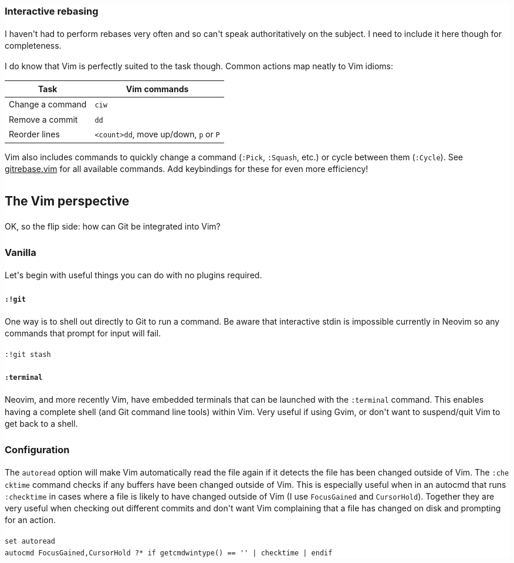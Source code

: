 ### Interactive rebasing

I haven't had to perform rebases very often and so can't speak authoritatively
on the subject. I need to include it here though for completeness.

I do know that Vim is perfectly suited to the task though. Common actions map
neatly to Vim idioms:

Task | Vim commands
---|---
Change a command | `ciw`
Remove a commit | `dd`
Reorder lines | `<count>dd`, move up/down, `p` or `P`

Vim also includes commands to quickly change a command (`:Pick`, `:Squash`, etc.)
or cycle between them (`:Cycle`). See [gitrebase.vim][tpope-gitrebase] for all
available commands. Add keybindings for these for even more efficiency!

## The Vim perspective

OK, so the flip side: how can Git be integrated into Vim?

### Vanilla

Let's begin with useful things you can do with no plugins required.

#### `:!git`

One way is to shell out directly to Git to run a command. Be aware that
interactive stdin is impossible currently in Neovim so any commands that prompt
for input will fail.

```vim
:!git stash
```

#### `:terminal`

Neovim, and more recently Vim, have embedded terminals that can be launched with
the `:terminal` command. This enables having a complete shell (and Git command
line tools) within Vim. Very useful if using Gvim, or don't want to suspend/quit
Vim to get back to a shell.


### Configuration

The `autoread` option will make Vim automatically read the file again if it
detects the file has been changed outside of Vim. The `:checktime` command
checks if any buffers have been changed outside of Vim. This is especially
useful when in an autocmd that runs `:checktime` in cases where a file is likely
to have changed outside of Vim (I use `FocusGained` and `CursorHold`). Together
they are very useful when checking out different commits and don't want Vim
complaining that a file has changed on disk and prompting for an action.

```vim
set autoread
autocmd FocusGained,CursorHold ?* if getcmdwintype() == '' | checktime | endif
```


[committia]: https://github.com/rhysd/committia.vim
[gitgutter]: https://github.com/airblade/vim-gitgutter
[gv]: https://github.com/junegunn/gv.vim
[magit]: https://magit.vc/
[merginal]: https://github.com/idanarye/vim-merginal
[rhubarb]: https://github.com/tpope/vim-rhubarb
[signify]: https://github.com/mhinz/vim-signify
[tig-exploror]: https://github.com/iberianpig/tig-explorer.vim
[tig]: https://github.com/jonas/tig
[twiggy]: https://github.com/sodapopcan/vim-twiggy
[vim-fugitive]: https://github.com/tpope/vim-fugitive
[vimagit]: https://github.com/jreybert/vimagit
[vimcasts-vimdiff]: http://vimcasts.org/episodes/fugitive-vim-resolving-merge-conflicts-with-vimdiff/
[reddit-rebase-bindings]: https://www.reddit.com/r/git/comments/6lln75/vim_keybindings_for_interactive_rebase/
[vimcasts-fugitive]: http://vimcasts.org/blog/2011/05/the-fugitive-series/
[tpope-gitrebase]: https://github.com/tpope/vim-git/blob/master/ftplugin/gitrebase.vim
[csswizardry-tweet]: https://twitter.com/csswizardry/status/841666536267997185
[license]: https://creativecommons.org/licenses/by-nc-sa/4.0/
[alberto-autowrite]: http://albertomiorin.com/blog/2012/12/10/autoread-and-autowrite-in-vim/index.html